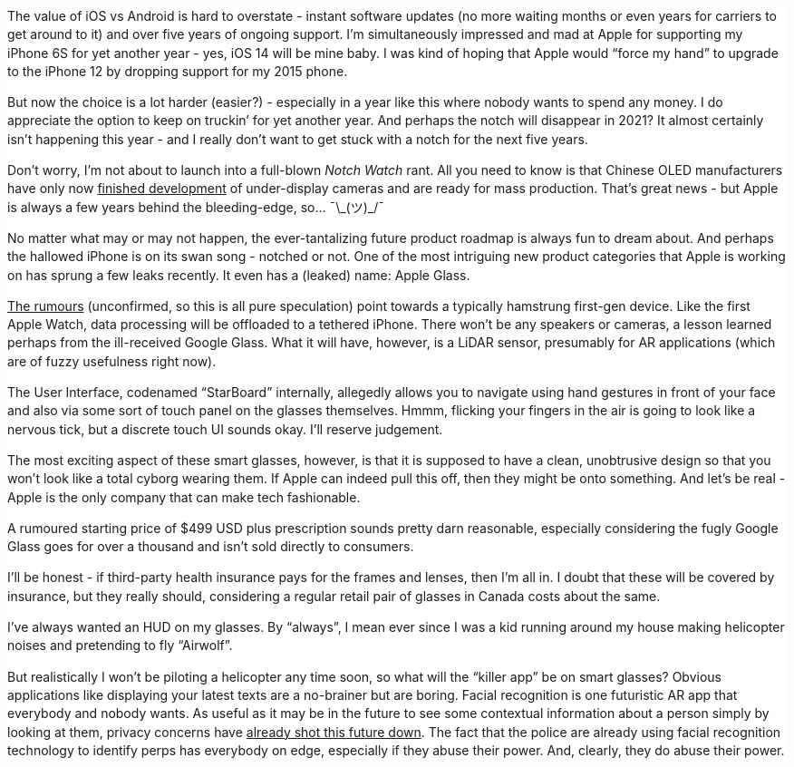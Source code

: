 The value of iOS vs Android is hard to overstate - instant software updates (no more waiting months or even years for carriers to get around to it) and over five years of ongoing support. I’m simultaneously impressed and mad at Apple for supporting my iPhone 6S for yet another year - yes, iOS 14 will be mine baby. I was kind of hoping that Apple would “force my hand” to upgrade to the iPhone 12 by dropping support for my 2015 phone.

But now the choice is a lot harder (easier?) - especially in a year like this where nobody wants to spend any money. I do appreciate the option to keep on truckin’ for yet another year. And perhaps the notch will disappear in 2021? It almost certainly isn’t happening this year - and I really don’t want to get stuck with a notch for the next five years.

Don’t worry, I’m not about to launch into a full-blown *Notch Watch* rant. All you need to know is that Chinese OLED manufacturers have only now [finished development](https://www.gsmarena.com/visionox_ready_for_mass_production_of_screens_with_underdisplay_camera_solution-news-43637.php) of under-display cameras and are ready for mass production. That’s great news - but Apple is always a few years behind the bleeding-edge, so… ¯\\\_(ツ)\_/¯

No matter what may or may not happen, the ever-tantalizing future product roadmap is always fun to dream about. And perhaps the hallowed iPhone is on its swan song - notched or not. One of the most intriguing new product categories that Apple is working on has sprung a few leaks recently. It even has a (leaked) name: Apple Glass.

[The rumours](https://youtu.be/SfjSy6T4iE4) (unconfirmed, so this is all pure speculation) point towards a typically hamstrung first-gen device. Like the first Apple Watch, data processing will be offloaded to a tethered iPhone. There won’t be any speakers or cameras, a lesson learned perhaps from the ill-received Google Glass. What it will have, however, is a LiDAR sensor, presumably for AR applications (which are of fuzzy usefulness right now).

The User Interface, codenamed “StarBoard” internally, allegedly allows you to navigate using hand gestures in front of your face and also via some sort of touch panel on the glasses themselves. Hmmm, flicking your fingers in the air is going to look like a nervous tick, but a discrete touch UI sounds okay. I’ll reserve judgement.

The most exciting aspect of these smart glasses, however, is that it is supposed to have a clean, unobtrusive design so that you won’t look like a total cyborg wearing them. If Apple can indeed pull this off, then they might be onto something. And let’s be real - Apple is the only company that can make tech fashionable.

A rumoured starting price of $499 USD plus prescription sounds pretty darn reasonable, especially considering the fugly Google Glass goes for over a thousand and isn’t sold directly to consumers.

I’ll be honest - if third-party health insurance pays for the frames and lenses, then I’m all in. I doubt that these will be covered by insurance, but they really should, considering a regular retail pair of glasses in Canada costs about the same.

I’ve always wanted an HUD on my glasses. By “always”, I mean ever since I was a kid running around my house making helicopter noises and pretending to fly “Airwolf”.

But realistically I won’t be piloting a helicopter any time soon, so what will the “killer app” be on smart glasses? Obvious applications like displaying your latest texts are a no-brainer but are boring. Facial recognition is one futuristic AR app that everybody and nobody wants. As useful as it may be in the future to see some contextual information about a person simply by looking at them, privacy concerns have [already shot this future down](https://apnews.com/5ee4450df46d2d96bf85d7db683bb0a6). The fact that the police are already using facial recognition technology to identify perps has everybody on edge, especially if they abuse their power. And, clearly, they do abuse their power.
